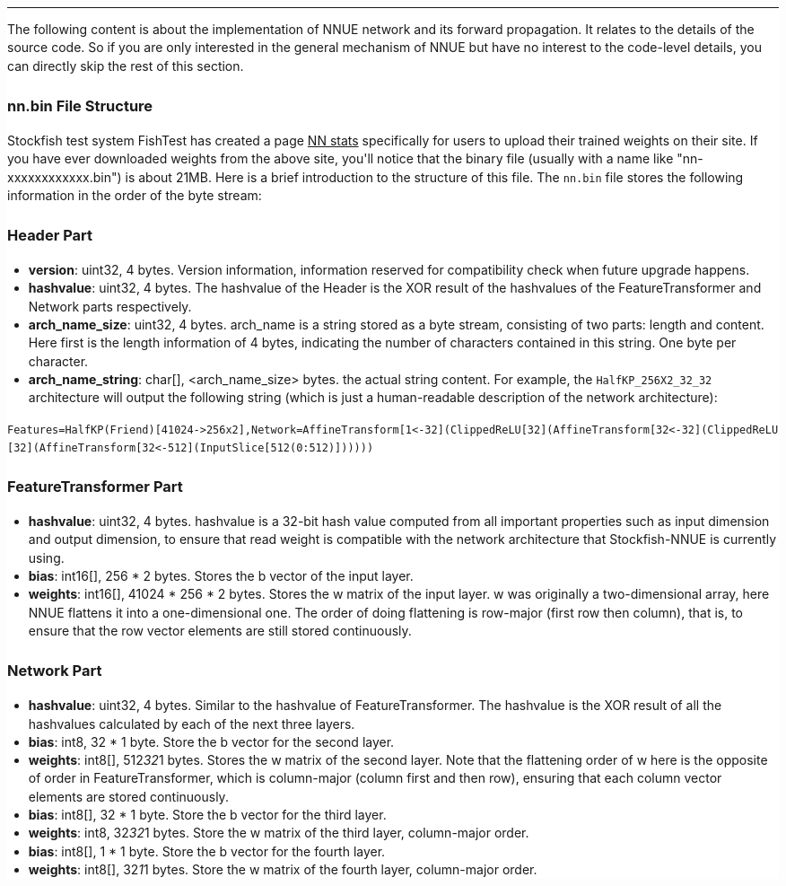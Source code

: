 
---





The following content is about the implementation of NNUE network and its forward propagation. It relates to the details of the source code. So if you are only interested in the general mechanism of NNUE but have no interest to the code-level details, you can directly skip the rest of this section.

### nn.bin File Structure

Stockfish test system FishTest has created a page [NN stats](https://tests.stockfishchess.org/nns) specifically for users to upload their trained weights on their site. If you have ever downloaded weights from the above site, you'll notice that the binary file (usually with a name like "nn-xxxxxxxxxxxx.bin") is about 21MB. Here is a brief introduction to the structure of this file. The `nn.bin` file stores the following information in the order of the byte stream:

### Header Part

* **version**: uint32, 4 bytes. Version information, information reserved for compatibility check when future upgrade happens.
* **hashvalue**: uint32, 4 bytes. The hashvalue of the Header is the XOR result of the hashvalues ​​of the FeatureTransformer and Network parts respectively.
* **arch_name_size**: uint32, 4 bytes. arch_name is a string stored as a byte stream, consisting of two parts: length and content. Here first is the length information of 4 bytes, indicating the number of characters contained in this string. One byte per character.
* **arch_name_string**: char[], <arch_name_size> bytes. the actual string content. For example, the `HalfKP_256X2_32_32` architecture will output the following string (which is just a human-readable description of the network architecture):

```
Features=HalfKP(Friend)[41024->256x2],Network=AffineTransform[1<-32](ClippedReLU[32](AffineTransform[32<-32](ClippedReLU[32](AffineTransform[32<-512](InputSlice[512(0:512)])))))
```

### FeatureTransformer Part

* **hashvalue**: uint32, 4 bytes. hashvalue is a 32-bit hash value computed from all important properties such as input dimension and output dimension, to ensure that read weight is compatible with the network architecture that Stockfish-NNUE is currently using.
* **bias**: int16[], 256 * 2 bytes. Stores the b vector of the input layer.
* **weights**: int16[], 41024 * 256 * 2 bytes. Stores the w matrix of the input layer. w was originally a two-dimensional array, here NNUE flattens it into a one-dimensional one. The order of doing flattening is row-major (first row then column), that is, to ensure that the row vector elements are still stored continuously.

### Network Part

* **hashvalue**: uint32, 4 bytes. Similar to the hashvalue of FeatureTransformer. The hashvalue  is the XOR result of all the hashvalues ​​calculated by each of the next three layers.
* **bias**: int8, 32 * 1 byte. Store the b vector for the second layer.
* **weights**: int8[], 512*32*1 bytes. Stores the w matrix of the second layer. Note that the flattening order of w here is the opposite of order in FeatureTransformer, which is column-major (column first and then row), ensuring that each column vector elements are stored continuously.
* **bias**: int8[], 32 * 1 byte. Store the b vector for the third layer.
* **weights**: int8, 32*32*1 bytes. Store the w matrix of the third layer, column-major order.
* **bias**: int8[], 1 * 1 byte. Store the b vector for the fourth layer.
* **weights**: int8[], 32*1*1 bytes. Store the w matrix of the fourth layer, column-major order.


[^1]: The network architecture is the version in 2020 when Stockfish-NNUE was first released. Since then, the network architecture has been updated several times, and now it is NOT the same as described in this article anymore. Please refer to the documentation of the nnue-pytorch project to learn about [the latest network architecture](https://github.com/glinscott/nnue-pytorch/blob/master/docs/nnue.md#architectures-and-new-directions).